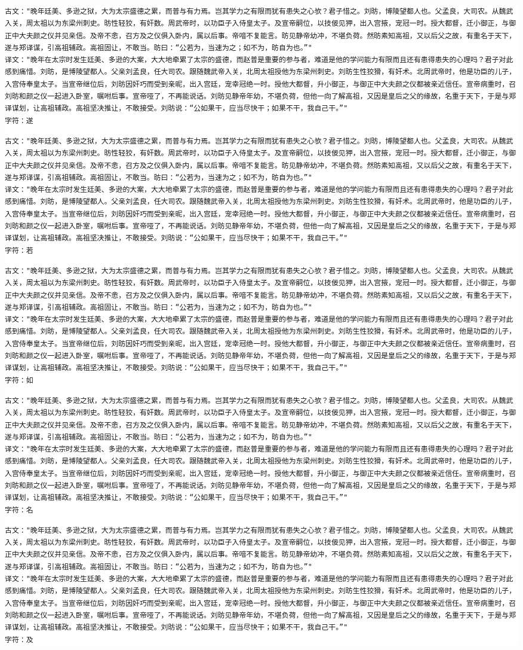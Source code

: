 

```
古文："晚年廷美、多逊之狱，大为太宗盛德之累，而普与有力焉。岂其学力之有限而犹有患失之心欤？君子惜之。刘昉，博陵望都人也。父孟良，大司农。从魏武入关，周太祖以为东梁州刺史。昉性轻狡，有奸数。周武帝时，以功臣子入侍皇太子。及宣帝嗣位，以技佞见狎，出入宫掖，宠冠一时。授大都督，迁小御正，与御正中大夫颜之仪并见亲信。及帝不悆，召方及之仪俱入卧内，属以后事。帝喑不复能言。昉见静帝幼冲，不堪负荷。然昉素知高祖，又以后父之故，有重名于天下，遂与郑译谋，引高祖辅政。高祖固让，不敢当。昉曰：“公若为，当速为之；如不为，昉自为也。”"
译文："晚年在太宗时发生廷美、多逊的大案，大大地牵累了太宗的盛德，而赵普是重要的参与者，难道是他的学问能力有限而且还有患得患失的心理吗？君子对此感到痛惜。刘昉，是博陵望都人。父亲刘孟良，任大司农。跟随魏武帝入关，北周太祖授他为东梁州刺史。刘昉生性狡猾，有奸术。北周武帝时，他是功臣的儿子，入宫侍奉皇太子。当宣帝继位后，刘昉因奸巧而受到亲昵，出入宫廷，宠幸冠绝一时。授他大都督，升小御正，与御正中大夫颜之仪都被亲近信任。宣帝病重时，召刘昉和颜之仪一起进入卧室，嘱咐后事。宣帝哑了，不再能说话。刘昉见静帝年幼，不堪负荷，但他一向了解高祖，又因是皇后之父的缘故，名重于天下，于是与郑译谋划，让高祖辅政。高祖坚决推让，不敢接受。刘昉说：“公如果干，应当尽快干；如果不干，我自己干。”"
字符：遂
```



```
古文："晚年廷美、多逊之狱，大为太宗盛德之累，而普与有力焉。岂其学力之有限而犹有患失之心欤？君子惜之。刘昉，博陵望都人也。父孟良，大司农。从魏武入关，周太祖以为东梁州刺史。昉性轻狡，有奸数。周武帝时，以功臣子入侍皇太子。及宣帝嗣位，以技佞见狎，出入宫掖，宠冠一时。授大都督，迁小御正，与御正中大夫颜之仪并见亲信。及帝不悆，召方及之仪俱入卧内，属以后事。帝喑不复能言。昉见静帝幼冲，不堪负荷。然昉素知高祖，又以后父之故，有重名于天下，遂与郑译谋，引高祖辅政。高祖固让，不敢当。昉曰：“公若为，当速为之；如不为，昉自为也。”"
译文："晚年在太宗时发生廷美、多逊的大案，大大地牵累了太宗的盛德，而赵普是重要的参与者，难道是他的学问能力有限而且还有患得患失的心理吗？君子对此感到痛惜。刘昉，是博陵望都人。父亲刘孟良，任大司农。跟随魏武帝入关，北周太祖授他为东梁州刺史。刘昉生性狡猾，有奸术。北周武帝时，他是功臣的儿子，入宫侍奉皇太子。当宣帝继位后，刘昉因奸巧而受到亲昵，出入宫廷，宠幸冠绝一时。授他大都督，升小御正，与御正中大夫颜之仪都被亲近信任。宣帝病重时，召刘昉和颜之仪一起进入卧室，嘱咐后事。宣帝哑了，不再能说话。刘昉见静帝年幼，不堪负荷，但他一向了解高祖，又因是皇后之父的缘故，名重于天下，于是与郑译谋划，让高祖辅政。高祖坚决推让，不敢接受。刘昉说：“公如果干，应当尽快干；如果不干，我自己干。”"
字符：若
```



```
古文："晚年廷美、多逊之狱，大为太宗盛德之累，而普与有力焉。岂其学力之有限而犹有患失之心欤？君子惜之。刘昉，博陵望都人也。父孟良，大司农。从魏武入关，周太祖以为东梁州刺史。昉性轻狡，有奸数。周武帝时，以功臣子入侍皇太子。及宣帝嗣位，以技佞见狎，出入宫掖，宠冠一时。授大都督，迁小御正，与御正中大夫颜之仪并见亲信。及帝不悆，召方及之仪俱入卧内，属以后事。帝喑不复能言。昉见静帝幼冲，不堪负荷。然昉素知高祖，又以后父之故，有重名于天下，遂与郑译谋，引高祖辅政。高祖固让，不敢当。昉曰：“公若为，当速为之；如不为，昉自为也。”"
译文："晚年在太宗时发生廷美、多逊的大案，大大地牵累了太宗的盛德，而赵普是重要的参与者，难道是他的学问能力有限而且还有患得患失的心理吗？君子对此感到痛惜。刘昉，是博陵望都人。父亲刘孟良，任大司农。跟随魏武帝入关，北周太祖授他为东梁州刺史。刘昉生性狡猾，有奸术。北周武帝时，他是功臣的儿子，入宫侍奉皇太子。当宣帝继位后，刘昉因奸巧而受到亲昵，出入宫廷，宠幸冠绝一时。授他大都督，升小御正，与御正中大夫颜之仪都被亲近信任。宣帝病重时，召刘昉和颜之仪一起进入卧室，嘱咐后事。宣帝哑了，不再能说话。刘昉见静帝年幼，不堪负荷，但他一向了解高祖，又因是皇后之父的缘故，名重于天下，于是与郑译谋划，让高祖辅政。高祖坚决推让，不敢接受。刘昉说：“公如果干，应当尽快干；如果不干，我自己干。”"
字符：如
```



```
古文："晚年廷美、多逊之狱，大为太宗盛德之累，而普与有力焉。岂其学力之有限而犹有患失之心欤？君子惜之。刘昉，博陵望都人也。父孟良，大司农。从魏武入关，周太祖以为东梁州刺史。昉性轻狡，有奸数。周武帝时，以功臣子入侍皇太子。及宣帝嗣位，以技佞见狎，出入宫掖，宠冠一时。授大都督，迁小御正，与御正中大夫颜之仪并见亲信。及帝不悆，召方及之仪俱入卧内，属以后事。帝喑不复能言。昉见静帝幼冲，不堪负荷。然昉素知高祖，又以后父之故，有重名于天下，遂与郑译谋，引高祖辅政。高祖固让，不敢当。昉曰：“公若为，当速为之；如不为，昉自为也。”"
译文："晚年在太宗时发生廷美、多逊的大案，大大地牵累了太宗的盛德，而赵普是重要的参与者，难道是他的学问能力有限而且还有患得患失的心理吗？君子对此感到痛惜。刘昉，是博陵望都人。父亲刘孟良，任大司农。跟随魏武帝入关，北周太祖授他为东梁州刺史。刘昉生性狡猾，有奸术。北周武帝时，他是功臣的儿子，入宫侍奉皇太子。当宣帝继位后，刘昉因奸巧而受到亲昵，出入宫廷，宠幸冠绝一时。授他大都督，升小御正，与御正中大夫颜之仪都被亲近信任。宣帝病重时，召刘昉和颜之仪一起进入卧室，嘱咐后事。宣帝哑了，不再能说话。刘昉见静帝年幼，不堪负荷，但他一向了解高祖，又因是皇后之父的缘故，名重于天下，于是与郑译谋划，让高祖辅政。高祖坚决推让，不敢接受。刘昉说：“公如果干，应当尽快干；如果不干，我自己干。”"
字符：名
```



```
古文："晚年廷美、多逊之狱，大为太宗盛德之累，而普与有力焉。岂其学力之有限而犹有患失之心欤？君子惜之。刘昉，博陵望都人也。父孟良，大司农。从魏武入关，周太祖以为东梁州刺史。昉性轻狡，有奸数。周武帝时，以功臣子入侍皇太子。及宣帝嗣位，以技佞见狎，出入宫掖，宠冠一时。授大都督，迁小御正，与御正中大夫颜之仪并见亲信。及帝不悆，召方及之仪俱入卧内，属以后事。帝喑不复能言。昉见静帝幼冲，不堪负荷。然昉素知高祖，又以后父之故，有重名于天下，遂与郑译谋，引高祖辅政。高祖固让，不敢当。昉曰：“公若为，当速为之；如不为，昉自为也。”"
译文："晚年在太宗时发生廷美、多逊的大案，大大地牵累了太宗的盛德，而赵普是重要的参与者，难道是他的学问能力有限而且还有患得患失的心理吗？君子对此感到痛惜。刘昉，是博陵望都人。父亲刘孟良，任大司农。跟随魏武帝入关，北周太祖授他为东梁州刺史。刘昉生性狡猾，有奸术。北周武帝时，他是功臣的儿子，入宫侍奉皇太子。当宣帝继位后，刘昉因奸巧而受到亲昵，出入宫廷，宠幸冠绝一时。授他大都督，升小御正，与御正中大夫颜之仪都被亲近信任。宣帝病重时，召刘昉和颜之仪一起进入卧室，嘱咐后事。宣帝哑了，不再能说话。刘昉见静帝年幼，不堪负荷，但他一向了解高祖，又因是皇后之父的缘故，名重于天下，于是与郑译谋划，让高祖辅政。高祖坚决推让，不敢接受。刘昉说：“公如果干，应当尽快干；如果不干，我自己干。”"
字符：及
```
